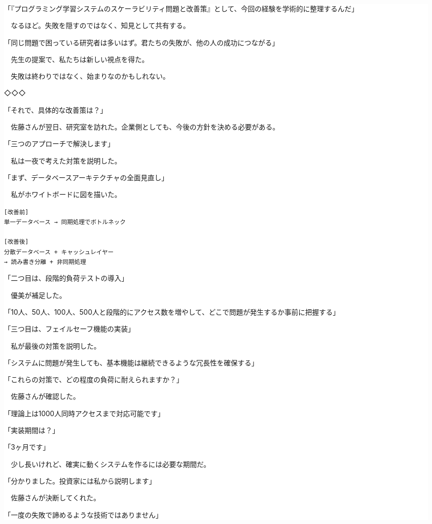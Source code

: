 「『プログラミング学習システムのスケーラビリティ問題と改善策』として、今回の経験を学術的に整理するんだ」

　なるほど。失敗を隠すのではなく、知見として共有する。

「同じ問題で困っている研究者は多いはず。君たちの失敗が、他の人の成功につながる」

　先生の提案で、私たちは新しい視点を得た。

　失敗は終わりではなく、始まりなのかもしれない。


◇◇◇


「それで、具体的な改善策は？」

　佐藤さんが翌日、研究室を訪れた。企業側としても、今後の方針を決める必要がある。

「三つのアプローチで解決します」

　私は一夜で考えた対策を説明した。

「まず、データベースアーキテクチャの全面見直し」

　私がホワイトボードに図を描いた。

```
[改善前]
単一データベース → 同期処理でボトルネック

[改善後]
分散データベース + キャッシュレイヤー
→ 読み書き分離 + 非同期処理
```

「二つ目は、段階的負荷テストの導入」

　優美が補足した。

「10人、50人、100人、500人と段階的にアクセス数を増やして、どこで問題が発生するか事前に把握する」

「三つ目は、フェイルセーフ機能の実装」

　私が最後の対策を説明した。

「システムに問題が発生しても、基本機能は継続できるような冗長性を確保する」

「これらの対策で、どの程度の負荷に耐えられますか？」

　佐藤さんが確認した。

「理論上は1000人同時アクセスまで対応可能です」

「実装期間は？」

「3ヶ月です」

　少し長いけれど、確実に動くシステムを作るには必要な期間だ。

「分かりました。投資家には私から説明します」

　佐藤さんが決断してくれた。

「一度の失敗で諦めるような技術ではありません」

